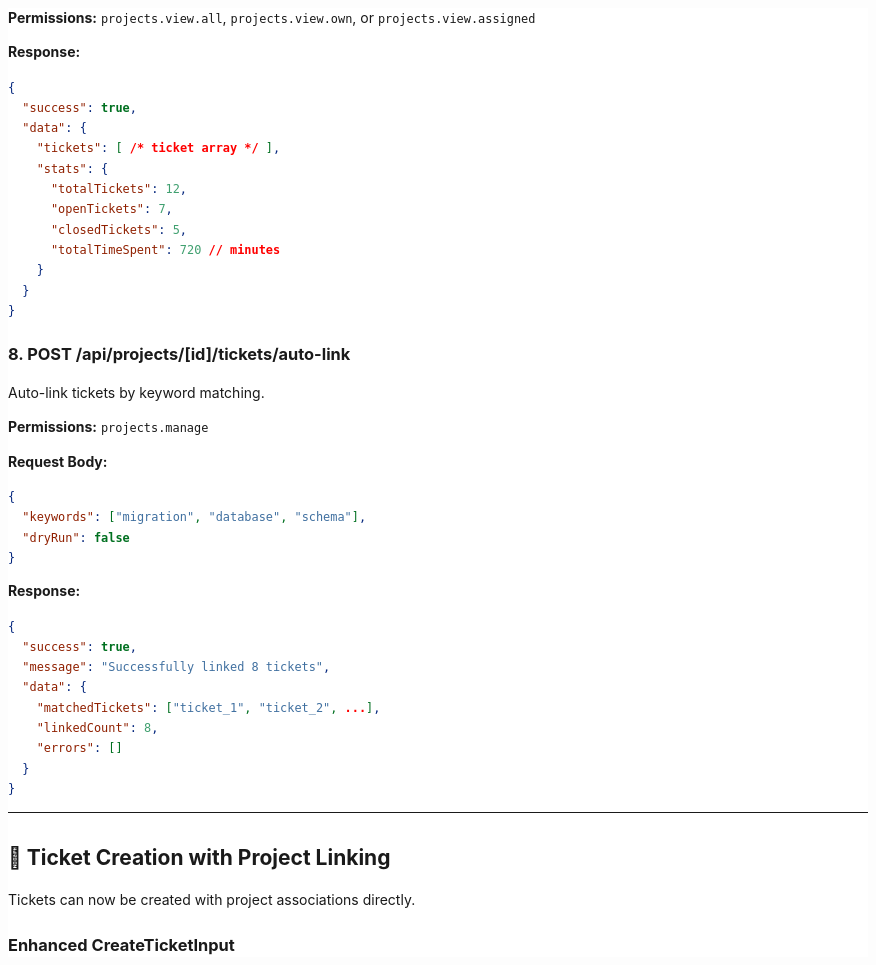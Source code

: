 **Permissions:** `projects.view.all`, `projects.view.own`, or `projects.view.assigned`

**Response:**

```json
{
  "success": true,
  "data": {
    "tickets": [ /* ticket array */ ],
    "stats": {
      "totalTickets": 12,
      "openTickets": 7,
      "closedTickets": 5,
      "totalTimeSpent": 720 // minutes
    }
  }
}
```

### 8. POST /api/projects/[id]/tickets/auto-link

Auto-link tickets by keyword matching.

**Permissions:** `projects.manage`

**Request Body:**

```json
{
  "keywords": ["migration", "database", "schema"],
  "dryRun": false
}
```

**Response:**

```json
{
  "success": true,
  "message": "Successfully linked 8 tickets",
  "data": {
    "matchedTickets": ["ticket_1", "ticket_2", ...],
    "linkedCount": 8,
    "errors": []
  }
}
```

---

## 🔄 Ticket Creation with Project Linking

Tickets can now be created with project associations directly.

### Enhanced CreateTicketInput
